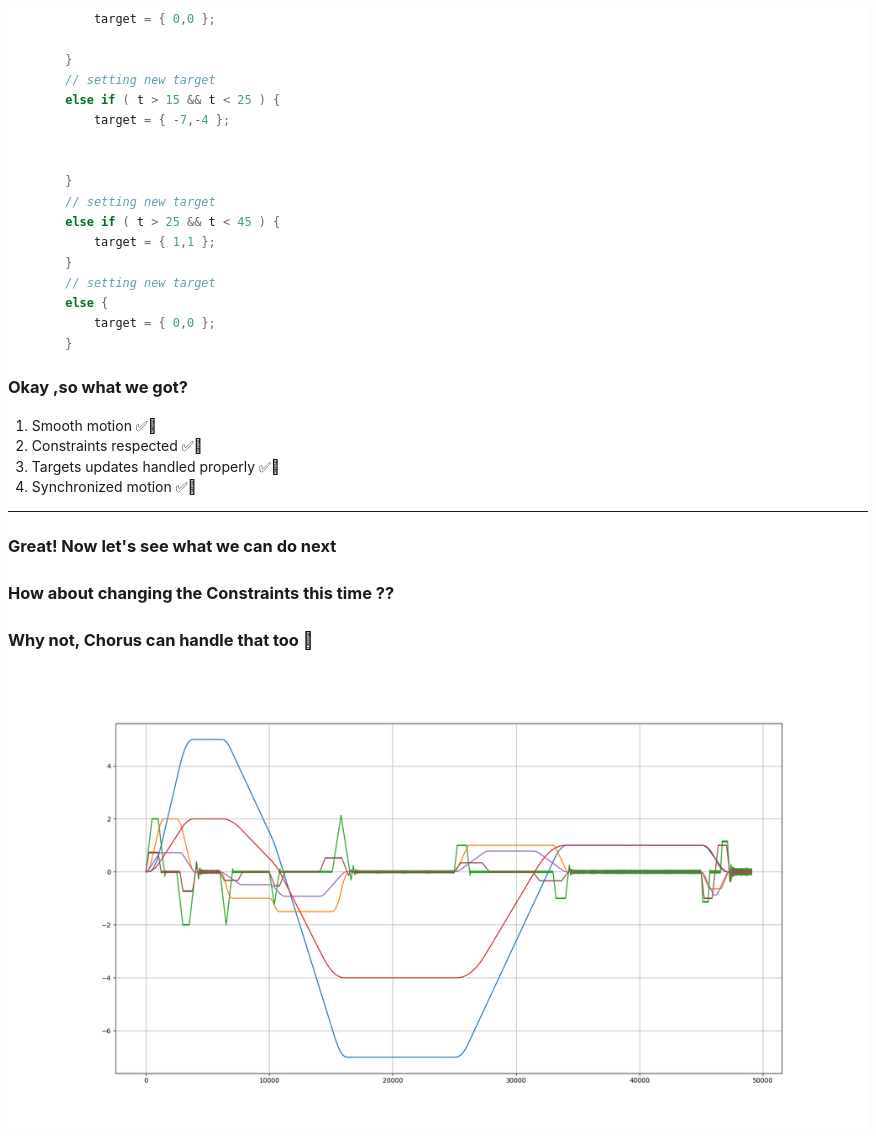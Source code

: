 ```.cpp
            target = { 0,0 };

        }
        // setting new target
        else if ( t > 15 && t < 25 ) {
            target = { -7,-4 };


        }
        // setting new target
        else if ( t > 25 && t < 45 ) {
            target = { 1,1 };
        }
        // setting new target
        else {
            target = { 0,0 };
        }

```

### Okay ,so what we got?

1. Smooth motion ✅🚀
2. Constraints respected ✅🚀
3. Targets updates handled properly ✅🚀
4. Synchronized motion ✅🚀
---

### Great! Now let's see what we can do next

### How about changing the Constraints this time ??

### Why not, Chorus can handle that too 🚀

  ![Chorus Architecture](images/Figure_3_constraints_updated.png)
